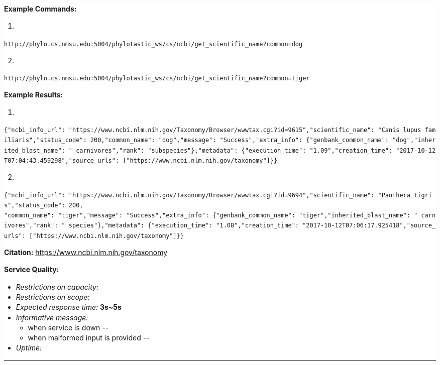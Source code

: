  				
__Example Commands:__

1. 
```
http://phylo.cs.nmsu.edu:5004/phylotastic_ws/cs/ncbi/get_scientific_name?common=dog
```

2. 
```
http://phylo.cs.nmsu.edu:5004/phylotastic_ws/cs/ncbi/get_scientific_name?common=tiger
```
__Example Results:__

1. 
```
{"ncbi_info_url": "https://www.ncbi.nlm.nih.gov/Taxonomy/Browser/wwwtax.cgi?id=9615","scientific_name": "Canis lupus familiaris","status_code": 200,"common_name": "dog","message": "Success","extra_info": {"genbank_common_name": "dog","inherited_blast_name": " carnivores","rank": "subspecies"},"metadata": {"execution_time": "1.09","creation_time": "2017-10-12T07:04:43.459298","source_urls": ["https://www.ncbi.nlm.nih.gov/taxonomy"]}}
```

2. 
```
{"ncbi_info_url": "https://www.ncbi.nlm.nih.gov/Taxonomy/Browser/wwwtax.cgi?id=9694","scientific_name": "Panthera tigris","status_code": 200,
"common_name": "tiger","message": "Success","extra_info": {"genbank_common_name": "tiger","inherited_blast_name": " carnivores","rank": " species"},"metadata": {"execution_time": "1.08","creation_time": "2017-10-12T07:06:17.925418","source_urls": ["https://www.ncbi.nlm.nih.gov/taxonomy"]}}
```

__Citation:__  	 	https://www.ncbi.nlm.nih.gov/taxonomy

__Service Quality:__

 * *Restrictions on capacity:*
 * *Restrictions on scope:*
 * *Expected response time:*  	__3s~5s__
 * *Informative message:*
   * when service is down --
   * when malformed input is provided --
 * *Uptime:* 
---
